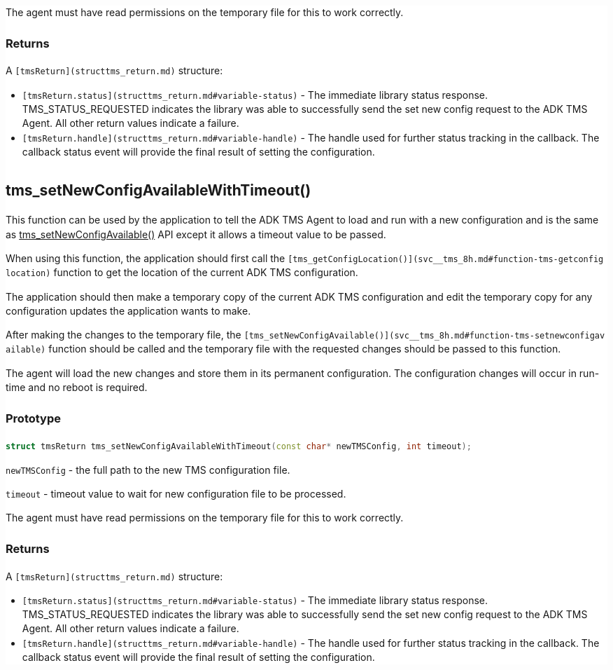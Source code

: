 The agent must have read permissions on the temporary file for this to work correctly.


### Returns

A `[tmsReturn](structtms_return.md)` structure:



* `[tmsReturn.status](structtms_return.md#variable-status)` - The immediate library status response. TMS_STATUS_REQUESTED indicates the library was able to successfully send the set new config request to the ADK TMS Agent. All other return values indicate a failure.
* `[tmsReturn.handle](structtms_return.md#variable-handle)` - The handle used for further status tracking in the callback. The callback status event will provide the final result of setting the configuration.


## tms_setNewConfigAvailableWithTimeout()

This function can be used by the application to tell the ADK TMS Agent to load and run with a new configuration and is the same as [tms_setNewConfigAvailable()](svc__tms_8h.md#function-tms-setnewconfigavailable) API except it allows a timeout value to be passed.

When using this function, the application should first call the `[tms_getConfigLocation()](svc__tms_8h.md#function-tms-getconfiglocation)` function to get the location of the current ADK TMS configuration.

The application should then make a temporary copy of the current ADK TMS configuration and edit the temporary copy for any configuration updates the application wants to make.

After making the changes to the temporary file, the `[tms_setNewConfigAvailable()](svc__tms_8h.md#function-tms-setnewconfigavailable)` function should be called and the temporary file with the requested changes should be passed to this function.

The agent will load the new changes and store them in its permanent configuration. The configuration changes will occur in run-time and no reboot is required.


### Prototype



```cpp
struct tmsReturn tms_setNewConfigAvailableWithTimeout(const char* newTMSConfig, int timeout);
```

`newTMSConfig` - the full path to the new TMS configuration file.

`timeout` - timeout value to wait for new configuration file to be processed.

The agent must have read permissions on the temporary file for this to work correctly.


### Returns

A `[tmsReturn](structtms_return.md)` structure:



* `[tmsReturn.status](structtms_return.md#variable-status)` - The immediate library status response. TMS_STATUS_REQUESTED indicates the library was able to successfully send the set new config request to the ADK TMS Agent. All other return values indicate a failure.
* `[tmsReturn.handle](structtms_return.md#variable-handle)` - The handle used for further status tracking in the callback. The callback status event will provide the final result of setting the configuration.

